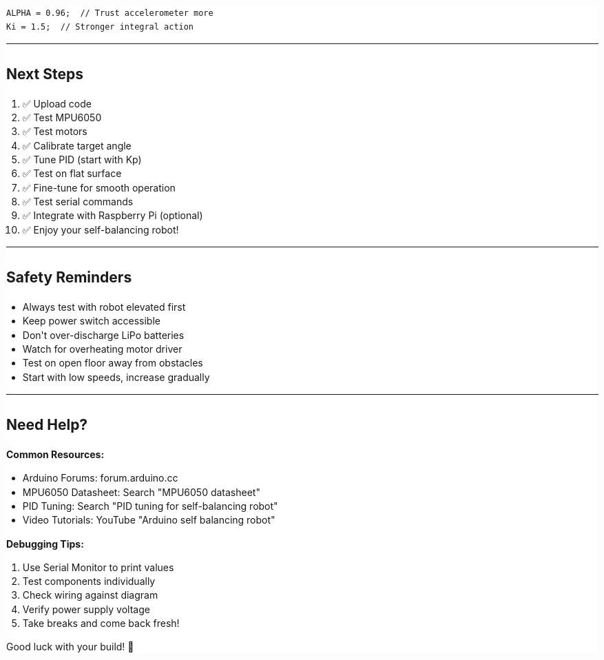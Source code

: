 ```arduino
ALPHA = 0.96;  // Trust accelerometer more
Ki = 1.5;  // Stronger integral action
```

---

## Next Steps

1. ✅ Upload code
2. ✅ Test MPU6050
3. ✅ Test motors
4. ✅ Calibrate target angle
5. ✅ Tune PID (start with Kp)
6. ✅ Test on flat surface
7. ✅ Fine-tune for smooth operation
8. ✅ Test serial commands
9. ✅ Integrate with Raspberry Pi (optional)
10. ✅ Enjoy your self-balancing robot!

---

## Safety Reminders

- Always test with robot elevated first
- Keep power switch accessible
- Don't over-discharge LiPo batteries
- Watch for overheating motor driver
- Test on open floor away from obstacles
- Start with low speeds, increase gradually

---

## Need Help?

**Common Resources:**
- Arduino Forums: forum.arduino.cc
- MPU6050 Datasheet: Search "MPU6050 datasheet"
- PID Tuning: Search "PID tuning for self-balancing robot"
- Video Tutorials: YouTube "Arduino self balancing robot"

**Debugging Tips:**
1. Use Serial Monitor to print values
2. Test components individually
3. Check wiring against diagram
4. Verify power supply voltage
5. Take breaks and come back fresh!

Good luck with your build! 🤖

